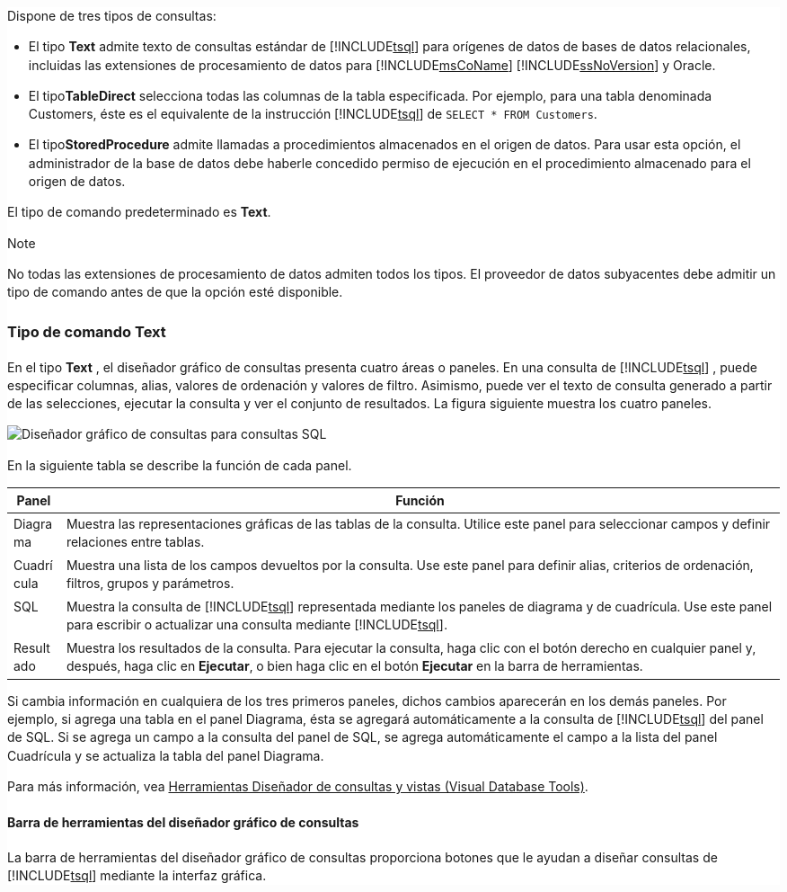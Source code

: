  Dispone de tres tipos de consultas:  
  
-   El tipo **Text** admite texto de consultas estándar de [!INCLUDE[tsql](../../includes/tsql-md.md)] para orígenes de datos de bases de datos relacionales, incluidas las extensiones de procesamiento de datos para [!INCLUDE[msCoName](../../includes/msconame-md.md)] [!INCLUDE[ssNoVersion](../../includes/ssnoversion-md.md)] y Oracle.  
  
-   El tipo**TableDirect** selecciona todas las columnas de la tabla especificada. Por ejemplo, para una tabla denominada Customers, éste es el equivalente de la instrucción [!INCLUDE[tsql](../../includes/tsql-md.md)] de `SELECT * FROM Customers`.  
  
-   El tipo**StoredProcedure** admite llamadas a procedimientos almacenados en el origen de datos. Para usar esta opción, el administrador de la base de datos debe haberle concedido permiso de ejecución en el procedimiento almacenado para el origen de datos.  
  
 El tipo de comando predeterminado es **Text**.  
  
> [!NOTE]  
>  No todas las extensiones de procesamiento de datos admiten todos los tipos. El proveedor de datos subyacentes debe admitir un tipo de comando antes de que la opción esté disponible.  
  
### <a name="command-type-text"></a>Tipo de comando Text  
 En el tipo **Text** , el diseñador gráfico de consultas presenta cuatro áreas o paneles. En una consulta de [!INCLUDE[tsql](../../includes/tsql-md.md)] , puede especificar columnas, alias, valores de ordenación y valores de filtro. Asimismo, puede ver el texto de consulta generado a partir de las selecciones, ejecutar la consulta y ver el conjunto de resultados. La figura siguiente muestra los cuatro paneles.  
  
 ![Diseñador gráfico de consultas para consultas SQL](../../reporting-services/report-data/media/rsqd-dsaw-sql.gif "Diseñador gráfico de consultas para consultas SQL")  
  
 En la siguiente tabla se describe la función de cada panel.  
  
|Panel|Función|  
|----------|--------------|  
|Diagrama|Muestra las representaciones gráficas de las tablas de la consulta. Utilice este panel para seleccionar campos y definir relaciones entre tablas.|  
|Cuadrícula|Muestra una lista de los campos devueltos por la consulta. Use este panel para definir alias, criterios de ordenación, filtros, grupos y parámetros.|  
|SQL|Muestra la consulta de [!INCLUDE[tsql](../../includes/tsql-md.md)] representada mediante los paneles de diagrama y de cuadrícula. Use este panel para escribir o actualizar una consulta mediante [!INCLUDE[tsql](../../includes/tsql-md.md)].|  
|Resultado|Muestra los resultados de la consulta. Para ejecutar la consulta, haga clic con el botón derecho en cualquier panel y, después, haga clic en **Ejecutar**, o bien haga clic en el botón **Ejecutar** en la barra de herramientas.|  
  
 Si cambia información en cualquiera de los tres primeros paneles, dichos cambios aparecerán en los demás paneles. Por ejemplo, si agrega una tabla en el panel Diagrama, ésta se agregará automáticamente a la consulta de [!INCLUDE[tsql](../../includes/tsql-md.md)] del panel de SQL. Si se agrega un campo a la consulta del panel de SQL, se agrega automáticamente el campo a la lista del panel Cuadrícula y se actualiza la tabla del panel Diagrama.  
  
 Para más información, vea [Herramientas Diseñador de consultas y vistas &#40;Visual Database Tools&#41;](../../ssms/visual-db-tools/query-and-view-designer-tools-visual-database-tools.md).  
  
#### <a name="toolbar-for-the-graphical-query-designer"></a>Barra de herramientas del diseñador gráfico de consultas  
 La barra de herramientas del diseñador gráfico de consultas proporciona botones que le ayudan a diseñar consultas de [!INCLUDE[tsql](../../includes/tsql-md.md)] mediante la interfaz gráfica.  
  